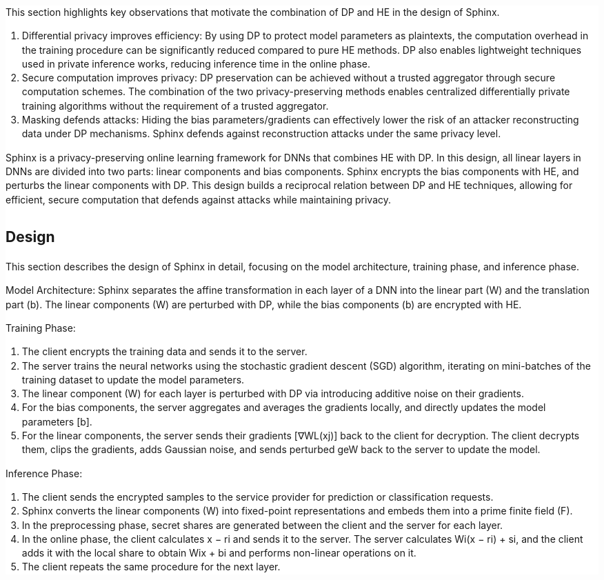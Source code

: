 This section highlights key observations that motivate the combination of DP and HE in the design of Sphinx.

1. Differential privacy improves efficiency: By using DP to protect model parameters as plaintexts, the computation overhead in the training procedure can be significantly reduced compared to pure HE methods. DP also enables lightweight techniques used in private inference works, reducing inference time in the online phase.
2. Secure computation improves privacy: DP preservation can be achieved without a trusted aggregator through secure computation schemes. The combination of the two privacy-preserving methods enables centralized differentially private training algorithms without the requirement of a trusted aggregator.
3. Masking defends attacks: Hiding the bias parameters/gradients can effectively lower the risk of an attacker reconstructing data under DP mechanisms. Sphinx defends against reconstruction attacks under the same privacy level.

Sphinx is a privacy-preserving online learning framework for DNNs that combines HE with DP. In this design, all linear layers in DNNs are divided into two parts: linear components and bias components. Sphinx encrypts the bias components with HE, and perturbs the linear components with DP. This design builds a reciprocal relation between DP and HE techniques, allowing for efficient, secure computation that defends against attacks while maintaining privacy.

## Design

This section describes the design of Sphinx in detail, focusing on the model architecture, training phase, and inference phase.

Model Architecture:
Sphinx separates the affine transformation in each layer of a DNN into the linear part (W) and the translation part (b). The linear components (W) are perturbed with DP, while the bias components (b) are encrypted with HE.

Training Phase:

1. The client encrypts the training data and sends it to the server.
2. The server trains the neural networks using the stochastic gradient descent (SGD) algorithm, iterating on mini-batches of the training dataset to update the model parameters.
3. The linear component (W) for each layer is perturbed with DP via introducing additive noise on their gradients.
4. For the bias components, the server aggregates and averages the gradients locally, and directly updates the model parameters [b].
5. For the linear components, the server sends their gradients [∇WL(xj)] back to the client for decryption. The client decrypts them, clips the gradients, adds Gaussian noise, and sends perturbed geW back to the server to update the model.

Inference Phase:

1. The client sends the encrypted samples to the service provider for prediction or classification requests.
2. Sphinx converts the linear components (W) into fixed-point representations and embeds them into a prime finite field (F).
3. In the preprocessing phase, secret shares are generated between the client and the server for each layer.
4. In the online phase, the client calculates x − ri and sends it to the server. The server calculates Wi(x − ri) + si, and the client adds it with the local share to obtain Wix + bi and performs non-linear operations on it.
5. The client repeats the same procedure for the next layer.
